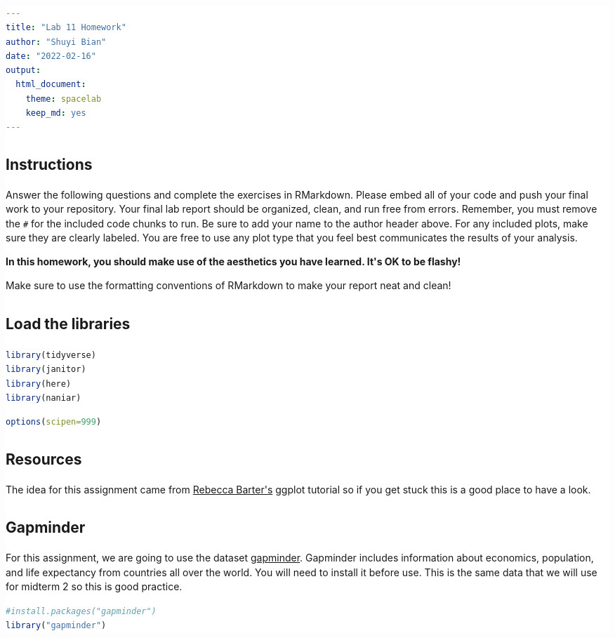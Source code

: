 ```yaml
---
title: "Lab 11 Homework"
author: "Shuyi Bian"
date: "2022-02-16"
output:
  html_document: 
    theme: spacelab
    keep_md: yes
---
```




## Instructions
Answer the following questions and complete the exercises in RMarkdown. Please embed all of your code and push your final work to your repository. Your final lab report should be organized, clean, and run free from errors. Remember, you must remove the `#` for the included code chunks to run. Be sure to add your name to the author header above. For any included plots, make sure they are clearly labeled. You are free to use any plot type that you feel best communicates the results of your analysis.  

**In this homework, you should make use of the aesthetics you have learned. It's OK to be flashy!**

Make sure to use the formatting conventions of RMarkdown to make your report neat and clean!  

## Load the libraries

```r
library(tidyverse)
library(janitor)
library(here)
library(naniar)
```


```r
options(scipen=999) 
```

## Resources
The idea for this assignment came from [Rebecca Barter's](http://www.rebeccabarter.com/blog/2017-11-17-ggplot2_tutorial/) ggplot tutorial so if you get stuck this is a good place to have a look.  

## Gapminder
For this assignment, we are going to use the dataset [gapminder](https://cran.r-project.org/web/packages/gapminder/index.html). Gapminder includes information about economics, population, and life expectancy from countries all over the world. You will need to install it before use. This is the same data that we will use for midterm 2 so this is good practice.

```r
#install.packages("gapminder")
library("gapminder")
```
